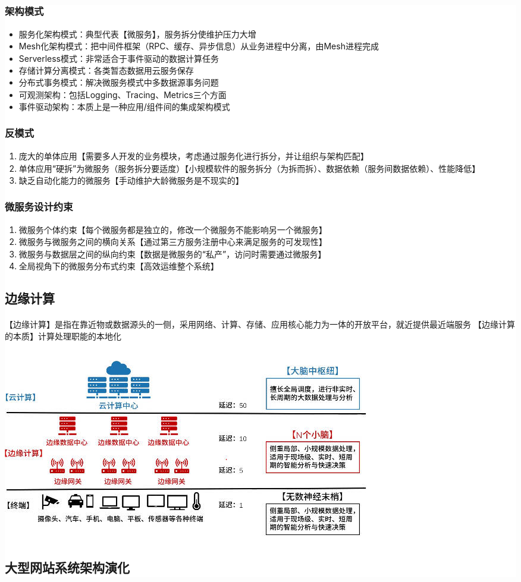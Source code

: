 ### 架构模式

- 服务化架构模式：典型代表【微服务】，服务拆分使维护压力大增
- Mesh化架构模式：把中间件框架（RPC、缓存、异步信息）从业务进程中分离，由Mesh进程完成
- Serverless模式：非常适合于事件驱动的数据计算任务
- 存储计算分离模式：各类暂态数据用云服务保存
- 分布式事务模式：解决微服务模式中多数据源事务问题
- 可观测架构：包括Logging、Tracing、Metrics三个方面
- 事件驱动架构：本质上是一种应用/组件间的集成架构模式

### 反模式

1. 庞大的单体应用【需要多人开发的业务模块，考虑通过服务化进行拆分，并让组织与架构匹配】
2. 单体应用“硬拆”为微服务（服务拆分要适度）【小规模软件的服务拆分（为拆而拆）、数据依赖（服务间数据依赖）、性能降低】
3. 缺乏自动化能力的微服务【手动维护大龄微服务是不现实的】

### 微服务设计约束

1. 微服务个体约束【每个微服务都是独立的，修改一个微服务不能影响另一个微服务】
2. 微服务与微服务之间的横向关系【通过第三方服务注册中心来满足服务的可发现性】
3. 微服务与数据层之间的纵向约束【数据是微服务的“私产”，访问时需要通过微服务】
4. 全局视角下的微服务分布式约束【高效运维整个系统】

## 边缘计算

【边缘计算】是指在靠近物或数据源头的一侧，采用网络、计算、存储、应用核心能力为一体的开放平台，就近提供最近端服务
【边缘计算的本质】计算处理职能的本地化

![ ](/img/softExamination/96.jpg)

## 大型网站系统架构演化
